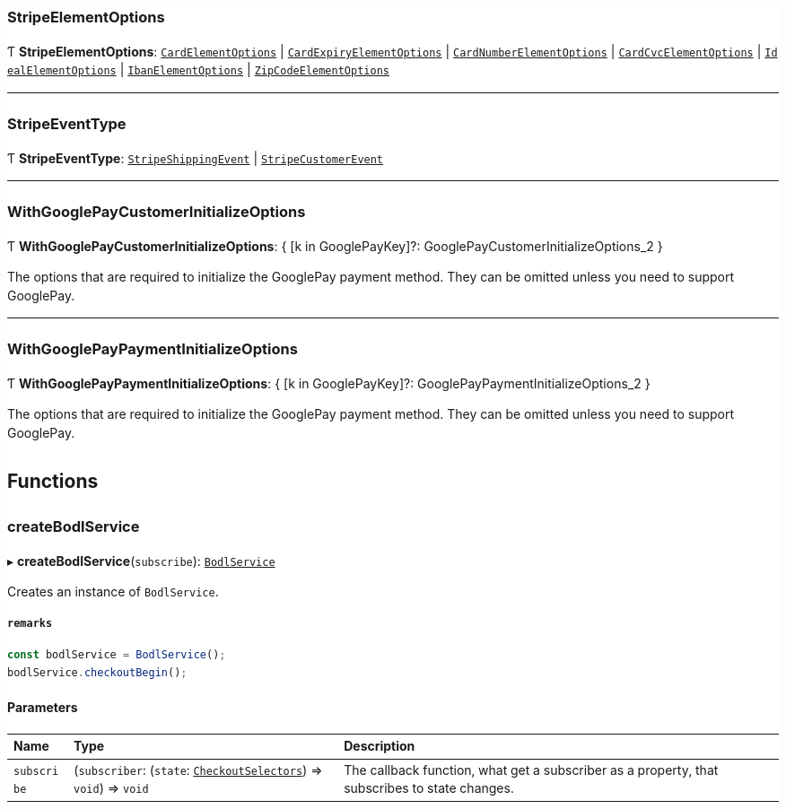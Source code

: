 ### StripeElementOptions

Ƭ **StripeElementOptions**: [`CardElementOptions`](interfaces/CardElementOptions.md) \| [`CardExpiryElementOptions`](interfaces/CardExpiryElementOptions.md) \| [`CardNumberElementOptions`](interfaces/CardNumberElementOptions.md) \| [`CardCvcElementOptions`](interfaces/CardCvcElementOptions.md) \| [`IdealElementOptions`](interfaces/IdealElementOptions.md) \| [`IbanElementOptions`](interfaces/IbanElementOptions.md) \| [`ZipCodeElementOptions`](interfaces/ZipCodeElementOptions.md)

___

### StripeEventType

Ƭ **StripeEventType**: [`StripeShippingEvent`](interfaces/StripeShippingEvent.md) \| [`StripeCustomerEvent`](interfaces/StripeCustomerEvent.md)

___

### WithGooglePayCustomerInitializeOptions

Ƭ **WithGooglePayCustomerInitializeOptions**: { [k in GooglePayKey]?: GooglePayCustomerInitializeOptions\_2 }

The options that are required to initialize the GooglePay payment method.
They can be omitted unless you need to support GooglePay.

___

### WithGooglePayPaymentInitializeOptions

Ƭ **WithGooglePayPaymentInitializeOptions**: { [k in GooglePayKey]?: GooglePayPaymentInitializeOptions\_2 }

The options that are required to initialize the GooglePay payment method.
They can be omitted unless you need to support GooglePay.

## Functions

### createBodlService

▸ **createBodlService**(`subscribe`): [`BodlService`](interfaces/BodlService.md)

Creates an instance of `BodlService`.

**`remarks`**

```js
const bodlService = BodlService();
bodlService.checkoutBegin();

```

#### Parameters

| Name | Type | Description |
| :------ | :------ | :------ |
| `subscribe` | (`subscriber`: (`state`: [`CheckoutSelectors`](interfaces/CheckoutSelectors.md)) => `void`) => `void` | The callback function, what get a subscriber as a property, that subscribes to state changes. |
